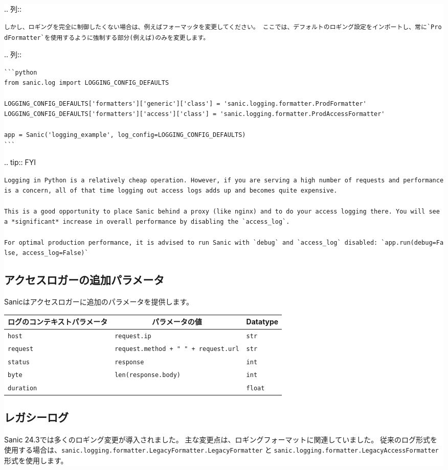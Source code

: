 .. 列::

```
しかし、ロギングを完全に制御したくない場合は、例えばフォーマッタを変更してください。 ここでは、デフォルトのロギング設定をインポートし、常に`ProdFormatter`を使用するように強制する部分(例えば)のみを変更します。
```

.. 列::

````
```python
from sanic.log import LOGGING_CONFIG_DEFAULTS

LOGGING_CONFIG_DEFAULTS['formatters']['generic']['class'] = 'sanic.logging.formatter.ProdFormatter'
LOGGING_CONFIG_DEFAULTS['formatters']['access']['class'] = 'sanic.logging.formatter.ProdAccessFormatter'

app = Sanic('logging_example', log_config=LOGGING_CONFIG_DEFAULTS)
```
````

.. tip:: FYI

```
Logging in Python is a relatively cheap operation. However, if you are serving a high number of requests and performance is a concern, all of that time logging out access logs adds up and becomes quite expensive.  

This is a good opportunity to place Sanic behind a proxy (like nginx) and to do your access logging there. You will see a *significant* increase in overall performance by disabling the `access_log`.  

For optimal production performance, it is advised to run Sanic with `debug` and `access_log` disabled: `app.run(debug=False, access_log=False)`
```

## アクセスロガーの追加パラメータ

Sanicはアクセスロガーに追加のパラメータを提供します。

| ログのコンテキストパラメータ | パラメータの値                              | Datatype |
| -------------- | ------------------------------------ | -------- |
| `host`         | `request.ip`                         | `str`    |
| `request`      | `request.method + " " + request.url` | `str`    |
| `status`       | `response`                           | `int`    |
| `byte`         | `len(response.body)`                 | `int`    |
| `duration`     | <calculated>                         | `float`  |

## レガシーログ

Sanic 24.3では多くのロギング変更が導入されました。 主な変更点は、ロギングフォーマットに関連していました。 従来のログ形式を使用する場合は、`sanic.logging.formatter.LegacyFormatter.LegacyFormatter` と `sanic.logging.formatter.LegacyAccessFormatter` 形式を使用します。
